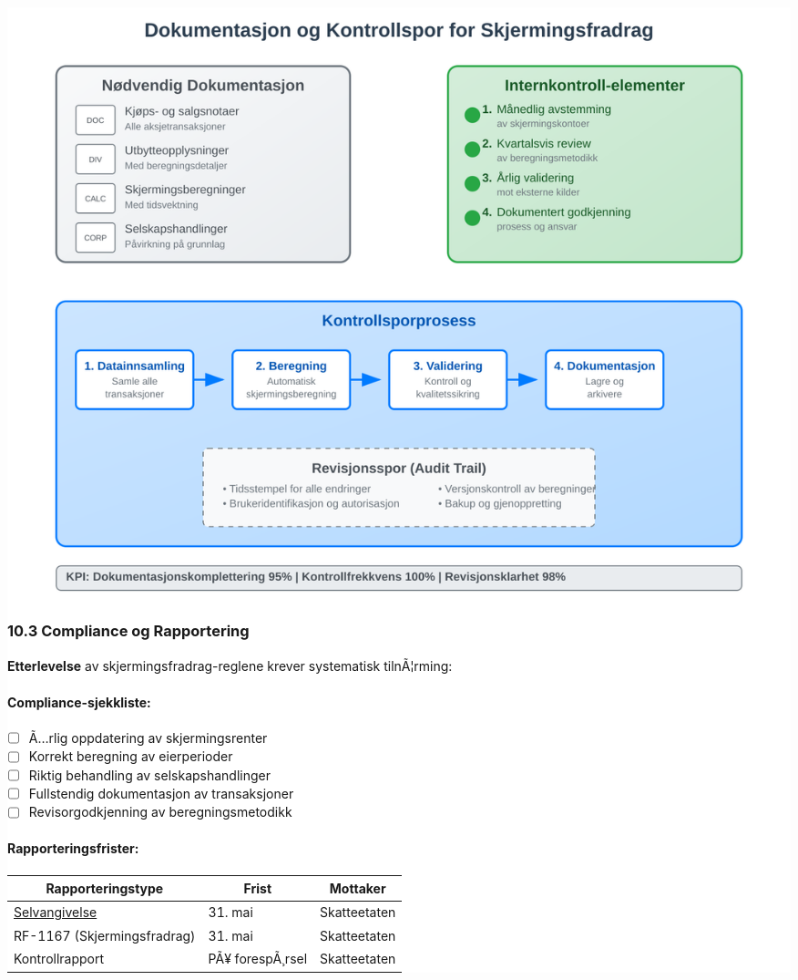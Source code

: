 ![Dokumentasjon Kontrollspor](dokumentasjon-kontrollspor.svg)

### 10.3 Compliance og Rapportering

**Etterlevelse** av skjermingsfradrag-reglene krever systematisk tilnÃ¦rming:

#### Compliance-sjekkliste:
- [ ] Ã…rlig oppdatering av skjermingsrenter
- [ ] Korrekt beregning av eierperioder  
- [ ] Riktig behandling av selskapshandlinger
- [ ] Fullstendig dokumentasjon av transaksjoner
- [ ] Revisorgodkjenning av beregningsmetodikk

#### Rapporteringsfrister:
| **Rapporteringstype** | **Frist** | **Mottaker** |
|----------------------|-----------|--------------|
| [Selvangivelse](/blogs/regnskap/hva-er-selvangivelse "Hva er Selvangivelse? Utfylling og Innlevering") | 31. mai | Skatteetaten |
| RF-1167 (Skjermingsfradrag) | 31. mai | Skatteetaten |
| Kontrollrapport | PÃ¥ forespÃ¸rsel | Skatteetaten |

